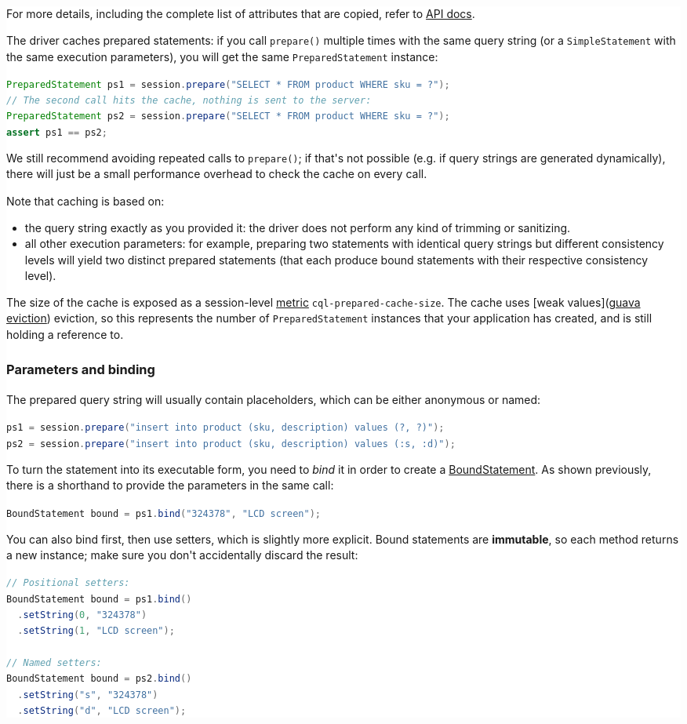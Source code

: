 For more details, including the complete list of attributes that are copied, refer to
[API docs][Session.prepare].

The driver caches prepared statements: if you call `prepare()` multiple times with the same query
string (or a `SimpleStatement` with the same execution parameters), you will get the same
`PreparedStatement` instance:
 
```java
PreparedStatement ps1 = session.prepare("SELECT * FROM product WHERE sku = ?");
// The second call hits the cache, nothing is sent to the server:
PreparedStatement ps2 = session.prepare("SELECT * FROM product WHERE sku = ?");
assert ps1 == ps2;
``` 
 
We still recommend avoiding repeated calls to `prepare()`; if that's not possible (e.g. if query
strings are generated dynamically), there will just be a small performance overhead to check the
cache on every call.

Note that caching is based on:

* the query string exactly as you provided it: the driver does not perform any kind of trimming or
  sanitizing.
* all other execution parameters: for example, preparing two statements with identical query strings
  but different consistency levels will yield two distinct prepared statements (that each produce
  bound statements with their respective consistency level).

The size of the cache is exposed as a session-level [metric](../../metrics/)
`cql-prepared-cache-size`. The cache uses [weak values]([guava eviction]) eviction, so this
represents the number of `PreparedStatement` instances that your application has created, and is
still holding a reference to.

### Parameters and binding

The prepared query string will usually contain placeholders, which can be either anonymous or named:

```java
ps1 = session.prepare("insert into product (sku, description) values (?, ?)");
ps2 = session.prepare("insert into product (sku, description) values (:s, :d)");
```

To turn the statement into its executable form, you need to *bind* it in order to create a
[BoundStatement]. As shown previously, there is a shorthand to provide the parameters in the same
call:

```java
BoundStatement bound = ps1.bind("324378", "LCD screen");
```

You can also bind first, then use setters, which is slightly more explicit. Bound statements are 
**immutable**, so each method returns a new instance; make sure you don't accidentally discard the
result:

```java
// Positional setters:
BoundStatement bound = ps1.bind()
  .setString(0, "324378")
  .setString(1, "LCD screen");

// Named setters:
BoundStatement bound = ps2.bind()
  .setString("s", "324378")
  .setString("d", "LCD screen");
```


[BoundStatement]:  https://docs.datastax.com/en/drivers/java/4.6/com/datastax/oss/driver/api/core/cql/BoundStatement.html
[Session.prepare]: https://docs.datastax.com/en/drivers/java/4.6/com/datastax/oss/driver/api/core/CqlSession.html#prepare-com.datastax.oss.driver.api.core.cql.SimpleStatement-
[CASSANDRA-10786]: https://issues.apache.org/jira/browse/CASSANDRA-10786
[CASSANDRA-10813]: https://issues.apache.org/jira/browse/CASSANDRA-10813
[guava eviction]: https://github.com/google/guava/wiki/CachesExplained#reference-based-eviction
[PreparedStatement.bind]: https://docs.datastax.com/en/drivers/java/4.6/com/datastax/oss/driver/api/core/cql/PreparedStatement.html#bind-java.lang.Object...-
[PreparedStatement.boundStatementBuilder]: https://docs.datastax.com/en/drivers/java/4.6/com/datastax/oss/driver/api/core/cql/PreparedStatement.html#boundStatementBuilder-java.lang.Object...-